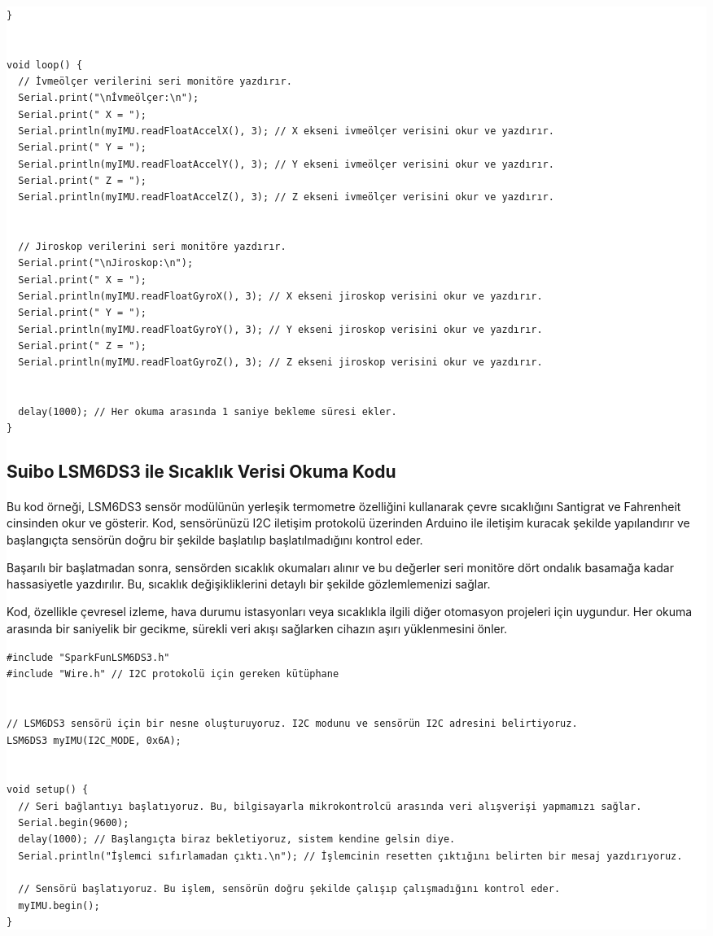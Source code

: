```
}


void loop() {
  // İvmeölçer verilerini seri monitöre yazdırır.
  Serial.print("\nİvmeölçer:\n");
  Serial.print(" X = ");
  Serial.println(myIMU.readFloatAccelX(), 3); // X ekseni ivmeölçer verisini okur ve yazdırır.
  Serial.print(" Y = ");
  Serial.println(myIMU.readFloatAccelY(), 3); // Y ekseni ivmeölçer verisini okur ve yazdırır.
  Serial.print(" Z = ");
  Serial.println(myIMU.readFloatAccelZ(), 3); // Z ekseni ivmeölçer verisini okur ve yazdırır.


  // Jiroskop verilerini seri monitöre yazdırır.
  Serial.print("\nJiroskop:\n");
  Serial.print(" X = ");
  Serial.println(myIMU.readFloatGyroX(), 3); // X ekseni jiroskop verisini okur ve yazdırır.
  Serial.print(" Y = ");
  Serial.println(myIMU.readFloatGyroY(), 3); // Y ekseni jiroskop verisini okur ve yazdırır.
  Serial.print(" Z = ");
  Serial.println(myIMU.readFloatGyroZ(), 3); // Z ekseni jiroskop verisini okur ve yazdırır.


  delay(1000); // Her okuma arasında 1 saniye bekleme süresi ekler.
}
````

##  Suibo LSM6DS3 ile Sıcaklık Verisi Okuma Kodu

Bu kod örneği, LSM6DS3 sensör modülünün yerleşik termometre özelliğini kullanarak çevre sıcaklığını Santigrat ve Fahrenheit cinsinden okur ve gösterir. Kod, sensörünüzü I2C iletişim protokolü üzerinden Arduino ile iletişim kuracak şekilde yapılandırır ve başlangıçta sensörün doğru bir şekilde başlatılıp başlatılmadığını kontrol eder.

Başarılı bir başlatmadan sonra, sensörden sıcaklık okumaları alınır ve bu değerler seri monitöre dört ondalık basamağa kadar hassasiyetle yazdırılır. Bu, sıcaklık değişikliklerini detaylı bir şekilde gözlemlemenizi sağlar.

Kod, özellikle çevresel izleme, hava durumu istasyonları veya sıcaklıkla ilgili diğer otomasyon projeleri için uygundur. Her okuma arasında bir saniyelik bir gecikme, sürekli veri akışı sağlarken cihazın aşırı yüklenmesini önler.

````
#include "SparkFunLSM6DS3.h"
#include "Wire.h" // I2C protokolü için gereken kütüphane


// LSM6DS3 sensörü için bir nesne oluşturuyoruz. I2C modunu ve sensörün I2C adresini belirtiyoruz.
LSM6DS3 myIMU(I2C_MODE, 0x6A);


void setup() {
  // Seri bağlantıyı başlatıyoruz. Bu, bilgisayarla mikrokontrolcü arasında veri alışverişi yapmamızı sağlar.
  Serial.begin(9600);
  delay(1000); // Başlangıçta biraz bekletiyoruz, sistem kendine gelsin diye.
  Serial.println("İşlemci sıfırlamadan çıktı.\n"); // İşlemcinin resetten çıktığını belirten bir mesaj yazdırıyoruz.
 
  // Sensörü başlatıyoruz. Bu işlem, sensörün doğru şekilde çalışıp çalışmadığını kontrol eder.
  myIMU.begin();
}

````